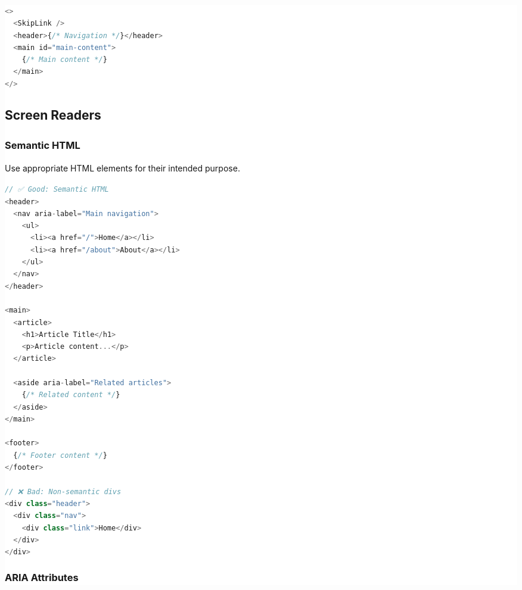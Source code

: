 ```typescript
<>
  <SkipLink />
  <header>{/* Navigation */}</header>
  <main id="main-content">
    {/* Main content */}
  </main>
</>
```

## Screen Readers

### Semantic HTML

Use appropriate HTML elements for their intended purpose.

```typescript
// ✅ Good: Semantic HTML
<header>
  <nav aria-label="Main navigation">
    <ul>
      <li><a href="/">Home</a></li>
      <li><a href="/about">About</a></li>
    </ul>
  </nav>
</header>

<main>
  <article>
    <h1>Article Title</h1>
    <p>Article content...</p>
  </article>
  
  <aside aria-label="Related articles">
    {/* Related content */}
  </aside>
</main>

<footer>
  {/* Footer content */}
</footer>

// ❌ Bad: Non-semantic divs
<div class="header">
  <div class="nav">
    <div class="link">Home</div>
  </div>
</div>
```

### ARIA Attributes
